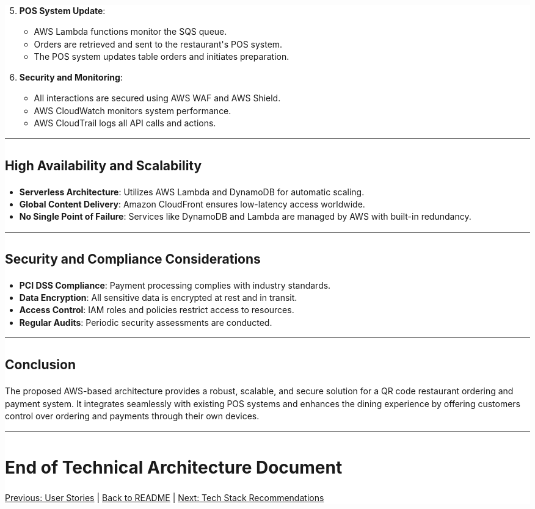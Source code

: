 5. **POS System Update**:
   - AWS Lambda functions monitor the SQS queue.
   - Orders are retrieved and sent to the restaurant's POS system.
   - The POS system updates table orders and initiates preparation.

6. **Security and Monitoring**:
   - All interactions are secured using AWS WAF and AWS Shield.
   - AWS CloudWatch monitors system performance.
   - AWS CloudTrail logs all API calls and actions.

---

## High Availability and Scalability

- **Serverless Architecture**: Utilizes AWS Lambda and DynamoDB for automatic scaling.
- **Global Content Delivery**: Amazon CloudFront ensures low-latency access worldwide.
- **No Single Point of Failure**: Services like DynamoDB and Lambda are managed by AWS with built-in redundancy.

---

## Security and Compliance Considerations

- **PCI DSS Compliance**: Payment processing complies with industry standards.
- **Data Encryption**: All sensitive data is encrypted at rest and in transit.
- **Access Control**: IAM roles and policies restrict access to resources.
- **Regular Audits**: Periodic security assessments are conducted.

---

## Conclusion

The proposed AWS-based architecture provides a robust, scalable, and secure solution for a QR code restaurant ordering and payment system. It integrates seamlessly with existing POS systems and enhances the dining experience by offering customers control over ordering and payments through their own devices.

---

# **End of Technical Architecture Document**

[Previous: User Stories](user_stories.md) | [Back to README](README.md) | [Next: Tech Stack Recommendations](tech_stack_recommendations.md)
